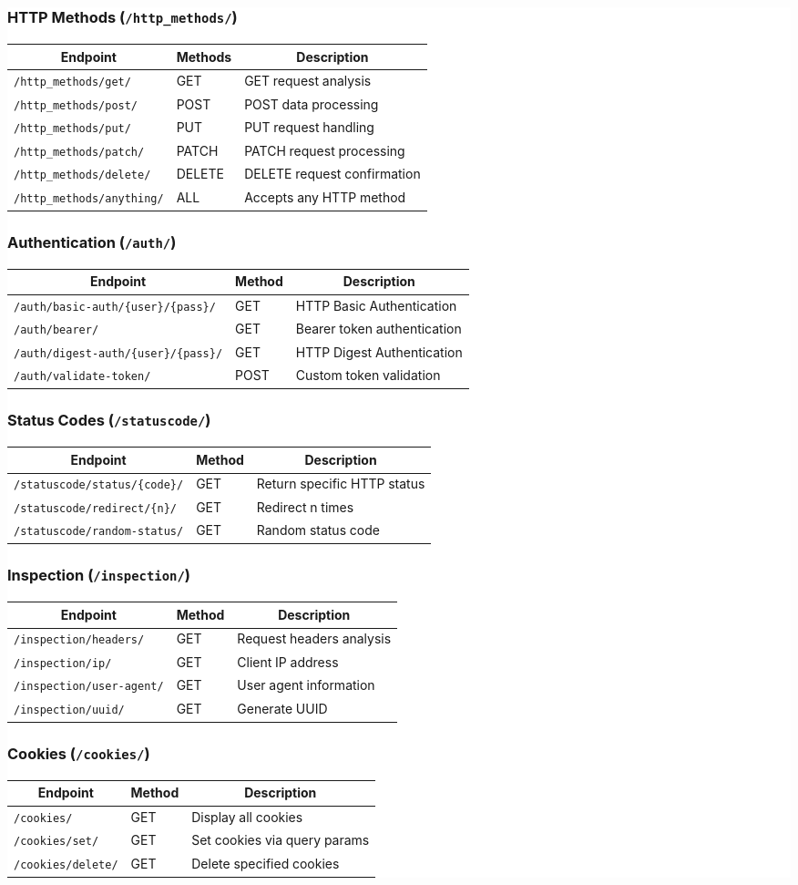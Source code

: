### HTTP Methods (`/http_methods/`)

| Endpoint                  | Methods | Description                 |
| ------------------------- | ------- | --------------------------- |
| `/http_methods/get/`      | GET     | GET request analysis        |
| `/http_methods/post/`     | POST    | POST data processing        |
| `/http_methods/put/`      | PUT     | PUT request handling        |
| `/http_methods/patch/`    | PATCH   | PATCH request processing    |
| `/http_methods/delete/`   | DELETE  | DELETE request confirmation |
| `/http_methods/anything/` | ALL     | Accepts any HTTP method     |

### Authentication (`/auth/`)

| Endpoint                           | Method | Description                 |
| ---------------------------------- | ------ | --------------------------- |
| `/auth/basic-auth/{user}/{pass}/`  | GET    | HTTP Basic Authentication   |
| `/auth/bearer/`                    | GET    | Bearer token authentication |
| `/auth/digest-auth/{user}/{pass}/` | GET    | HTTP Digest Authentication  |
| `/auth/validate-token/`            | POST   | Custom token validation     |

### Status Codes (`/statuscode/`)

| Endpoint                     | Method | Description                 |
| ---------------------------- | ------ | --------------------------- |
| `/statuscode/status/{code}/` | GET    | Return specific HTTP status |
| `/statuscode/redirect/{n}/`  | GET    | Redirect n times            |
| `/statuscode/random-status/` | GET    | Random status code          |

### Inspection (`/inspection/`)

| Endpoint                  | Method | Description              |
| ------------------------- | ------ | ------------------------ |
| `/inspection/headers/`    | GET    | Request headers analysis |
| `/inspection/ip/`         | GET    | Client IP address        |
| `/inspection/user-agent/` | GET    | User agent information   |
| `/inspection/uuid/`       | GET    | Generate UUID            |

### Cookies (`/cookies/`)

| Endpoint           | Method | Description                  |
| ------------------ | ------ | ---------------------------- |
| `/cookies/`        | GET    | Display all cookies          |
| `/cookies/set/`    | GET    | Set cookies via query params |
| `/cookies/delete/` | GET    | Delete specified cookies     |
